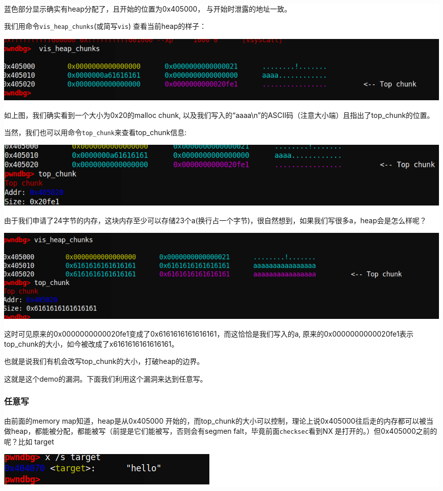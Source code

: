 
蓝色部分显示确实有heap分配了，且开始的位置为0x405000， 与开始时泄露的地址一致。

我们用命令`vis_heap_chunks`(或简写`vis`) 查看当前heap的样子：

![f](house_of_force.assets/f.png)

如上图，我们确实看到一个大小为0x20的malloc chunk, 以及我们写入的“aaaa\n”的ASCII码（注意大小端）且指出了top_chunk的位置。

当然，我们也可以用命令`top_chunk`来查看top_chunk信息:

![g](house_of_force.assets/g.png)

由于我们申请了24字节的内存，这块内存至少可以存储23个a(换行占一个字节)，很自然想到，如果我们写很多a，heap会是怎么样呢？

![gg](house_of_force.assets/gg.png)

这时可见原来的0x0000000000020fe1变成了0x6161616161616161，而这恰恰是我们写入的a, 原来的0x0000000000020fe1表示top_chunk的大小，如今被改成了x6161616161616161。

也就是说我们有机会改写top_chunk的大小，打破heap的边界。

这就是这个demo的漏洞。下面我们利用这个漏洞来达到任意写。

### 任意写

由前面的memory map知道，heap是从0x405000 开始的，而top_chunk的大小可以控制，理论上说0x405000往后走的内存都可以被当做heap，都能被分配，都能被写（前提是它们能被写，否则会有segmen falt，毕竟前面`checksec`看到NX 是打开的。）但0x405000之前的呢？比如 target

![ggg](house_of_force.assets/ggg.png)
